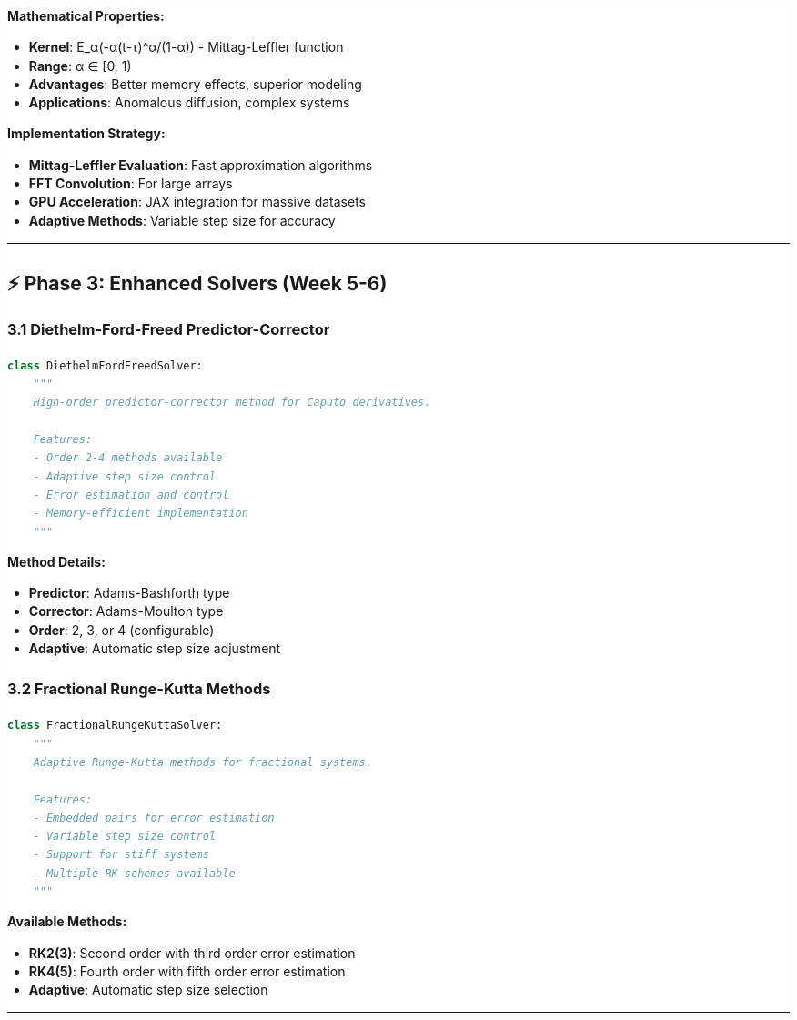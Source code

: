 **Mathematical Properties:**
- **Kernel**: E_α(-α(t-τ)^α/(1-α)) - Mittag-Leffler function
- **Range**: α ∈ [0, 1)
- **Advantages**: Better memory effects, superior modeling
- **Applications**: Anomalous diffusion, complex systems

**Implementation Strategy:**
- **Mittag-Leffler Evaluation**: Fast approximation algorithms
- **FFT Convolution**: For large arrays
- **GPU Acceleration**: JAX integration for massive datasets
- **Adaptive Methods**: Variable step size for accuracy

---

## ⚡ **Phase 3: Enhanced Solvers (Week 5-6)**

### **3.1 Diethelm-Ford-Freed Predictor-Corrector**
```python
class DiethelmFordFreedSolver:
    """
    High-order predictor-corrector method for Caputo derivatives.
    
    Features:
    - Order 2-4 methods available
    - Adaptive step size control
    - Error estimation and control
    - Memory-efficient implementation
    """
```

**Method Details:**
- **Predictor**: Adams-Bashforth type
- **Corrector**: Adams-Moulton type
- **Order**: 2, 3, or 4 (configurable)
- **Adaptive**: Automatic step size adjustment

### **3.2 Fractional Runge-Kutta Methods**
```python
class FractionalRungeKuttaSolver:
    """
    Adaptive Runge-Kutta methods for fractional systems.
    
    Features:
    - Embedded pairs for error estimation
    - Variable step size control
    - Support for stiff systems
    - Multiple RK schemes available
    """
```

**Available Methods:**
- **RK2(3)**: Second order with third order error estimation
- **RK4(5)**: Fourth order with fifth order error estimation
- **Adaptive**: Automatic step size selection

---